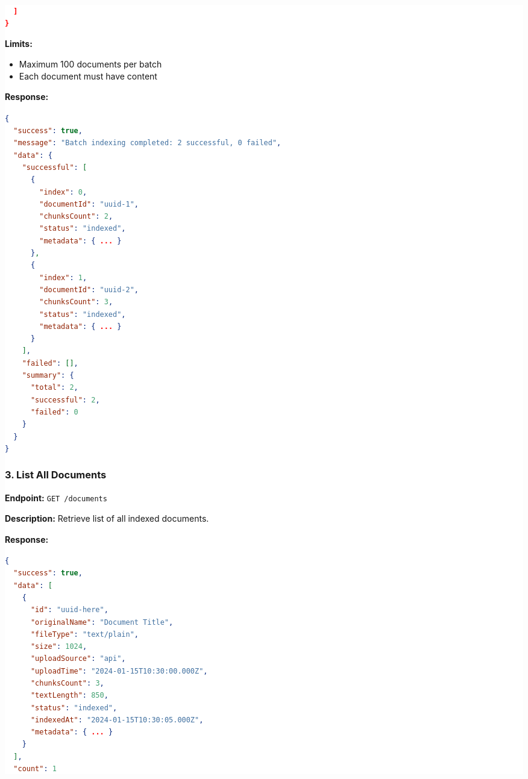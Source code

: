 ```json
  ]
}
```

**Limits:**
- Maximum 100 documents per batch
- Each document must have content

**Response:**
```json
{
  "success": true,
  "message": "Batch indexing completed: 2 successful, 0 failed",
  "data": {
    "successful": [
      {
        "index": 0,
        "documentId": "uuid-1",
        "chunksCount": 2,
        "status": "indexed",
        "metadata": { ... }
      },
      {
        "index": 1,
        "documentId": "uuid-2", 
        "chunksCount": 3,
        "status": "indexed",
        "metadata": { ... }
      }
    ],
    "failed": [],
    "summary": {
      "total": 2,
      "successful": 2,
      "failed": 0
    }
  }
}
```

### 3. List All Documents

**Endpoint:** `GET /documents`

**Description:** Retrieve list of all indexed documents.

**Response:**
```json
{
  "success": true,
  "data": [
    {
      "id": "uuid-here",
      "originalName": "Document Title",
      "fileType": "text/plain",
      "size": 1024,
      "uploadSource": "api",
      "uploadTime": "2024-01-15T10:30:00.000Z",
      "chunksCount": 3,
      "textLength": 850,
      "status": "indexed",
      "indexedAt": "2024-01-15T10:30:05.000Z",
      "metadata": { ... }
    }
  ],
  "count": 1
```
